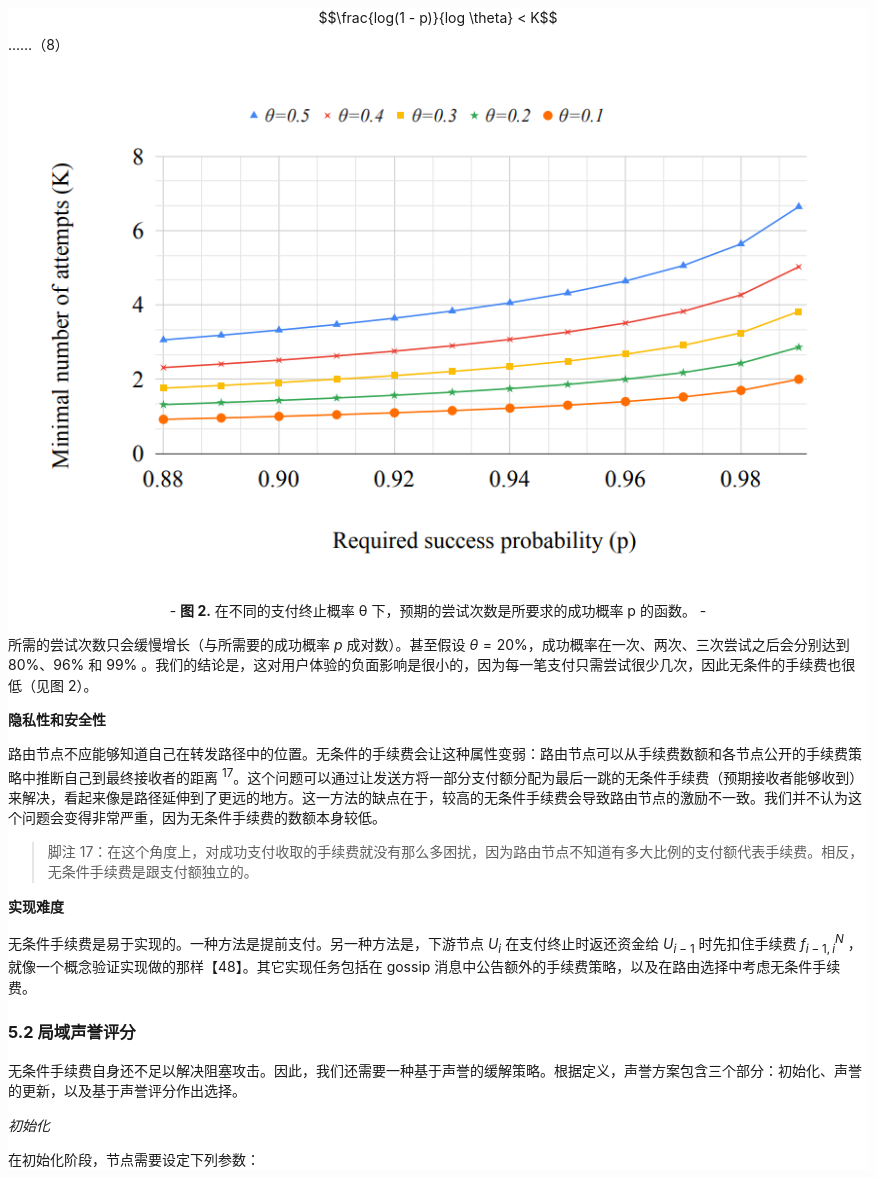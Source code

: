 $$\frac{log(1 - p)}{log \theta} < K$$               ……（8）

 ![image-20241010134546093](../images/unjamming-lightning-by-clara-shikhelman-and-sergei-tikhomirov/F2.png)

<p style="text-align:center">- <strong>图 2.</strong> 在不同的支付终止概率 θ 下，预期的尝试次数是所要求的成功概率 p 的函数。 -</p>


所需的尝试次数只会缓慢增长（与所需要的成功概率 $p$ 成对数）。甚至假设 $\theta = 20\%$，成功概率在一次、两次、三次尝试之后会分别达到 80%、96% 和 99% 。我们的结论是，这对用户体验的负面影响是很小的，因为每一笔支付只需尝试很少几次，因此无条件的手续费也很低（见图 2）。

**隐私性和安全性**

路由节点不应能够知道自己在转发路径中的位置。无条件的手续费会让这种属性变弱：路由节点可以从手续费数额和各节点公开的手续费策略中推断自己到最终接收者的距离 <sup>17</sup>。这个问题可以通过让发送方将一部分支付额分配为最后一跳的无条件手续费（预期接收者能够收到）来解决，看起来像是路径延伸到了更远的地方。这一方法的缺点在于，较高的无条件手续费会导致路由节点的激励不一致。我们并不认为这个问题会变得非常严重，因为无条件手续费的数额本身较低。

> 脚注 17：在这个角度上，对成功支付收取的手续费就没有那么多困扰，因为路由节点不知道有多大比例的支付额代表手续费。相反，无条件手续费是跟支付额独立的。

**实现难度**

无条件手续费是易于实现的。一种方法是提前支付。另一种方法是，下游节点 $U_i$ 在支付终止时返还资金给 $U_{i-1}$ 时先扣住手续费 $f_{i-1, i}^N$ ，就像一个概念验证实现做的那样【48】。其它实现任务包括在 gossip 消息中公告额外的手续费策略，以及在路由选择中考虑无条件手续费。

### 5.2 局域声誉评分

无条件手续费自身还不足以解决阻塞攻击。因此，我们还需要一种基于声誉的缓解策略。根据定义，声誉方案包含三个部分：初始化、声誉的更新，以及基于声誉评分作出选择。

*初始化* 

在初始化阶段，节点需要设定下列参数：
